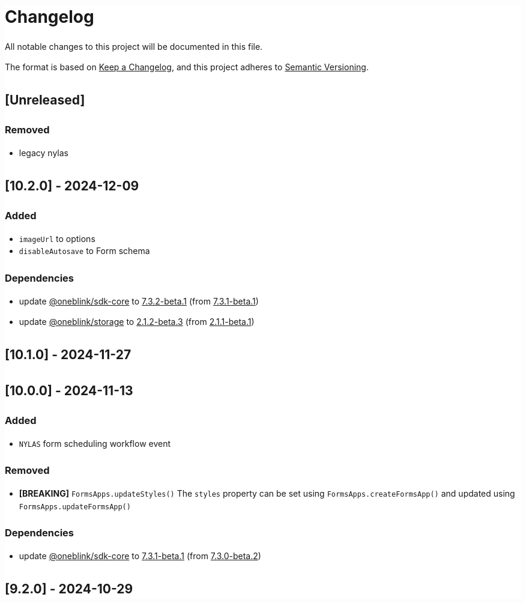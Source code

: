 # Changelog

All notable changes to this project will be documented in this file.

The format is based on [Keep a Changelog](https://keepachangelog.com/en/1.0.0/),
and this project adheres to [Semantic Versioning](https://semver.org/spec/v2.0.0.html).

## [Unreleased]

### Removed

- legacy nylas

## [10.2.0] - 2024-12-09

### Added

- `imageUrl` to options
- `disableAutosave` to Form schema

### Dependencies

- update [@oneblink/sdk-core](https://www.npmjs.com/package/@oneblink/sdk-core) to [7.3.2-beta.1](https://github.com/oneblink/sdk-core-js/blob/master/CHANGELOG.md) (from [7.3.1-beta.1](https://github.com/oneblink/sdk-core-js/blob/master/CHANGELOG.md))

- update [@oneblink/storage](https://www.npmjs.com/package/@oneblink/storage) to [2.1.2-beta.3](https://github.com/oneblink/storage/blob/master/CHANGELOG.md) (from [2.1.1-beta.1](https://github.com/oneblink/storage/blob/master/CHANGELOG.md))

## [10.1.0] - 2024-11-27

## [10.0.0] - 2024-11-13

### Added

- `NYLAS` form scheduling workflow event

### Removed

- **[BREAKING]** `FormsApps.updateStyles()` The `styles` property can be set using `FormsApps.createFormsApp()` and updated using `FormsApps.updateFormsApp()`

### Dependencies

- update [@oneblink/sdk-core](https://www.npmjs.com/package/@oneblink/sdk-core) to [7.3.1-beta.1](https://github.com/oneblink/sdk-core-js/blob/master/CHANGELOG.md) (from [7.3.0-beta.2](https://github.com/oneblink/sdk-core-js/blob/master/CHANGELOG.md))

## [9.2.0] - 2024-10-29
